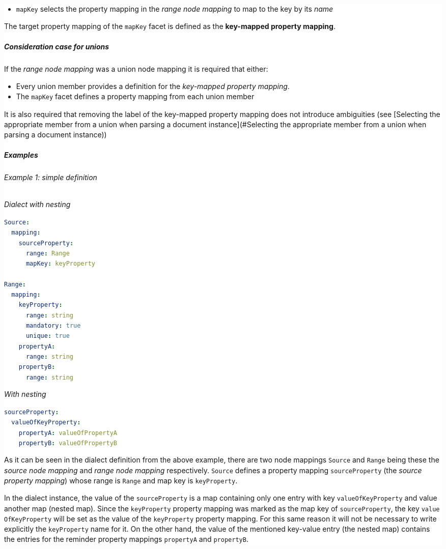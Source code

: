 * `mapKey` selects the property mapping in the _range node mapping_ to map to the key by its _name_

The target property mapping of the `mapKey` facet is defined as the **key-mapped property mapping**.

##### Consideration case for unions
If the _range node mapping_ was a union node mapping it is required that either:
* Every union member provides a definition for the *key-mapped property mapping*.
* The `mapKey` facet defines a property mapping from each union member

It is also required that removing the label of the key-mapped property mapping does not introduce ambiguities (see [Selecting the appropriate member from a union when parsing a document instance](#Selecting the appropriate member from a union when parsing a document instance))

##### Examples
###### Example 1: simple definition
_Dialect with nesting_
```yaml
Source:
  mapping:
    sourceProperty:
      range: Range
      mapKey: keyProperty

Range:
  mapping:
    keyProperty:
      range: string
      mandatory: true
      unique: true
    propertyA:
      range: string
    propertyB:
      range: string
```

_With nesting_
```yaml
sourceProperty:
  valueOfKeyProperty:
    propertyA: valueOfPropertyA
    propertyB: valueOfPropertyB
```

As it can be seen in the dialect definition from the above example, there are two node mappings `Source` and `Range` being these the 
_source node mapping_ and _range node mapping_ respectively. `Source` defines a property mapping `sourceProperty` (the _source property mapping_) whose 
range is `Range` and map key is `keyProperty`.

In the dialect instance, the value of the `sourceProperty` is a map containing only one entry with key `valueOfKeyProperty` and 
value another map (nested map). Since the `keyProperty` property mapping was marked as the map key of `sourceProperty`, the key 
`valueOfKeyProperty` will be set as the value of the `keyProperty` property mapping. For this same reason it will not be necessary to 
write explicitly the `keyProperty` name for it. On the other hand, the value of the mentioned key-value
entry (the nested map) contains the entries for the reminder property mappings `propertyA` and `propertyB`.
